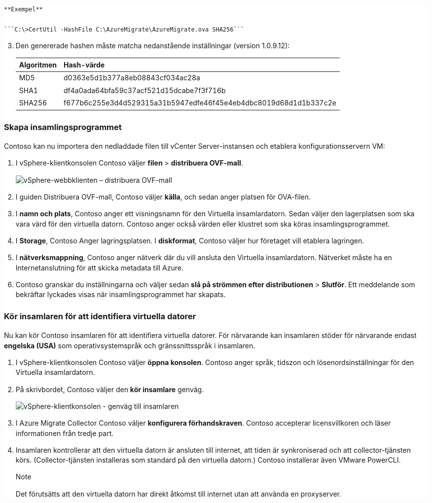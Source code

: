     **Exempel** 
    
    ```C:\>CertUtil -HashFile C:\AzureMigrate\AzureMigrate.ova SHA256```
3. Den genererade hashen måste matcha nedanstående inställningar (version 1.0.9.12):

    Algoritmen | Hash-värde
    --- | ---
    MD5 | d0363e5d1b377a8eb08843cf034ac28a
    SHA1 | df4a0ada64bfa59c37acf521d15dcabe7f3f716b
    SHA256 | f677b6c255e3d4d529315a31b5947edfe46f45e4eb4dbc8019d68d1d1b337c2e

### <a name="create-the-collector-appliance"></a>Skapa insamlingsprogrammet

Contoso kan nu importera den nedladdade filen till vCenter Server-instansen och etablera konfigurationsservern VM:

1. I vSphere-klientkonsolen Contoso väljer **filen** > **distribuera OVF-mall**.

    ![vSphere-webbklienten – distribuera OVF-mall](./media/contoso-migration-assessment/vcenter-wizard.png)

2. I guiden Distribuera OVF-mall, Contoso väljer **källa**, och sedan anger platsen för OVA-filen.
3. I **namn och plats**, Contoso anger ett visningsnamn för den Virtuella insamlardatorn. Sedan väljer den lagerplatsen som ska vara värd för den virtuella datorn. Contoso anger också värden eller klustret som ska köras insamlingsprogrammet.
4. I **Storage**, Contoso Anger lagringsplatsen. I **diskformat**, Contoso väljer hur företaget vill etablera lagringen.
5. I **nätverksmappning**, Contoso anger nätverk där du vill ansluta den Virtuella insamlardatorn. Nätverket måste ha en Internetanslutning för att skicka metadata till Azure.
6. Contoso granskar du inställningarna och väljer sedan **slå på strömmen efter distributionen** > **Slutför**. Ett meddelande som bekräftar lyckades visas när insamlingsprogrammet har skapats.

### <a name="run-the-collector-to-discover-vms"></a>Kör insamlaren för att identifiera virtuella datorer

Nu kan kör Contoso insamlaren för att identifiera virtuella datorer. För närvarande kan insamlaren stöder för närvarande endast **engelska (USA)** som operativsystemspråk och gränssnittsspråk i insamlaren.

1. I vSphere-klientkonsolen Contoso väljer **öppna konsolen**. Contoso anger språk, tidszon och lösenordsinställningar för den Virtuella insamlardatorn.
2. På skrivbordet, Contoso väljer den **kör insamlare** genväg.

    ![vSphere-klientkonsolen - genväg till insamlaren](./media/contoso-migration-assessment/collector-shortcut.png)

3. I Azure Migrate Collector Contoso väljer **konfigurera förhandskraven**. Contoso accepterar licensvillkoren och läser informationen från tredje part.
4. Insamlaren kontrollerar att den virtuella datorn är ansluten till internet, att tiden är synkroniserad och att collector-tjänsten körs. (Collector-tjänsten installeras som standard på den virtuella datorn.) Contoso installerar även VMware PowerCLI.

    > [!NOTE]
    > Det förutsätts att den virtuella datorn har direkt åtkomst till internet utan att använda en proxyserver.
